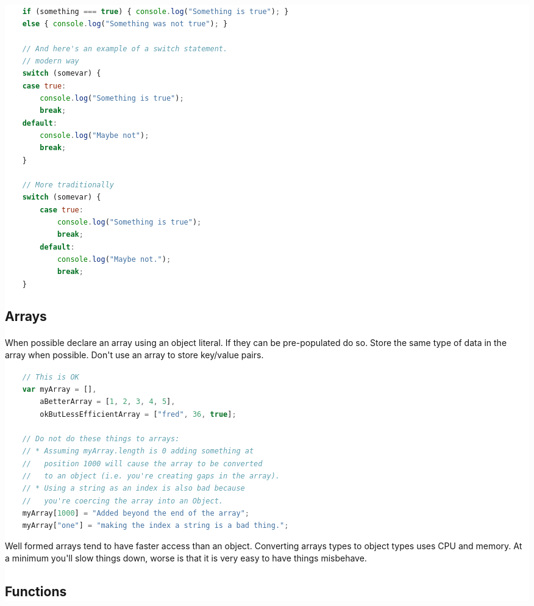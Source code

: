 ```JavaScript
	if (something === true) { console.log("Something is true"); }
	else { console.log("Something was not true"); }
	
	// And here's an example of a switch statement.
	// modern way
	switch (somevar) {
	case true:
		console.log("Something is true");
		break;
	default:
		console.log("Maybe not");
		break;
	}
	
	// More traditionally
	switch (somevar) {
		case true:
			console.log("Something is true");
			break;
		default:
			console.log("Maybe not.");
			break;
	}
```


## Arrays

When possible declare an array using an object literal. If they can be pre-populated do so. Store the same type of data in the array when possible. Don't use an array to store key/value pairs. 

```JavaScript
	// This is OK
	var myArray = [],
		aBetterArray = [1, 2, 3, 4, 5],
		okButLessEfficientArray = ["fred", 36, true];
	
	// Do not do these things to arrays:
	// * Assuming myArray.length is 0 adding something at
	//   position 1000 will cause the array to be converted
	//   to an object (i.e. you're creating gaps in the array).
	// * Using a string as an index is also bad because
	//   you're coercing the array into an Object.
	myArray[1000] = "Added beyond the end of the array";
	myArray["one"] = "making the index a string is a bad thing.";
```

Well formed arrays tend to have faster access than an object. Converting arrays types to object types uses CPU and memory.  At a minimum you'll slow things down, worse is that it is very easy to have things misbehave.


## Functions
